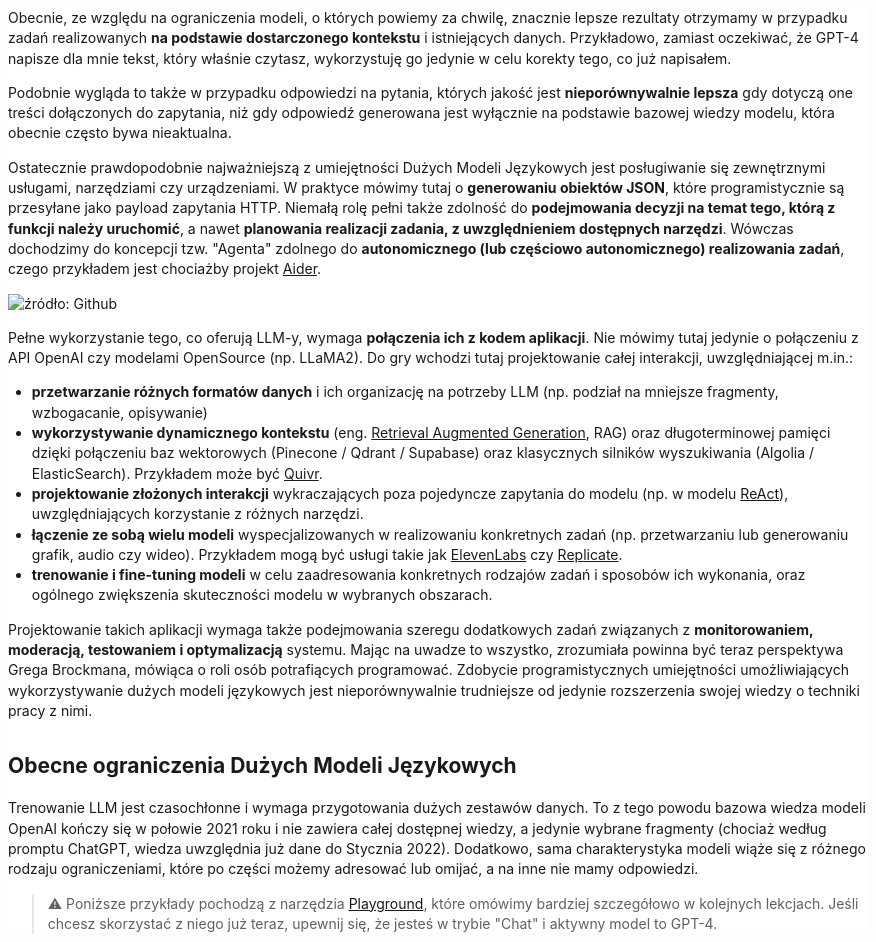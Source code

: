 
Obecnie, ze względu na ograniczenia modeli, o których powiemy za chwilę, znacznie lepsze rezultaty otrzymamy w przypadku zadań realizowanych **na podstawie dostarczonego kontekstu** i istniejących danych. Przykładowo, zamiast oczekiwać, że GPT-4 napisze dla mnie tekst, który właśnie czytasz, wykorzystuję go jedynie w celu korekty tego, co już napisałem.

Podobnie wygląda to także w przypadku odpowiedzi na pytania, których jakość jest **nieporównywalnie lepsza** gdy dotyczą one treści dołączonych do zapytania, niż gdy odpowiedź generowana jest wyłącznie na podstawie bazowej wiedzy modelu, która obecnie często bywa nieaktualna.

Ostatecznie prawdopodobnie najważniejszą z umiejętności Dużych Modeli Językowych jest posługiwanie się zewnętrznymi usługami, narzędziami czy urządzeniami. W praktyce mówimy tutaj o **generowaniu obiektów JSON**, które programistycznie są przesyłane jako payload zapytania HTTP. Niemałą rolę pełni także zdolność do **podejmowania decyzji na temat tego, którą z funkcji należy uruchomić**, a nawet **planowania realizacji zadania, z uwzględnieniem dostępnych narzędzi**. Wówczas dochodzimy do koncepcji tzw. "Agenta" zdolnego do **autonomicznego (lub częściowo autonomicznego) realizowania zadań**, czego przykładem jest chociażby projekt [Aider](https://github.com/paul-gauthier/aider).

![źródło: Github](https://cloud.overment.com/screencast-1693383991.svg)

Pełne wykorzystanie tego, co oferują LLM-y, wymaga **połączenia ich z kodem aplikacji**. Nie mówimy tutaj jedynie o połączeniu z API OpenAI czy modelami OpenSource (np. LLaMA2). Do gry wchodzi tutaj projektowanie całej interakcji, uwzględniającej m.in.:

- **przetwarzanie różnych formatów danych** i ich organizację na potrzeby LLM (np. podział na mniejsze fragmenty, wzbogacanie, opisywanie)
- **wykorzystywanie dynamicznego kontekstu** (eng. [Retrieval Augmented Generation](https://research.ibm.com/blog/retrieval-augmented-generation-RAG), RAG) oraz długoterminowej pamięci dzięki połączeniu baz wektorowych (Pinecone / Qdrant / Supabase) oraz klasycznych silników wyszukiwania (Algolia / ElasticSearch). Przykładem może być [Quivr](https://github.com/stangirard/quivr).
- **projektowanie złożonych interakcji** wykraczających poza pojedyncze zapytania do modelu (np. w modelu [ReAct](https://react-lm.github.io/)), uwzględniających korzystanie z różnych narzędzi.
- **łączenie ze sobą wielu modeli** wyspecjalizowanych w realizowaniu konkretnych zadań (np. przetwarzaniu lub generowaniu grafik, audio czy wideo). Przykładem mogą być usługi takie jak [ElevenLabs](https://www.elevenlabs.io) czy [Replicate](https://replicate.com).
- **trenowanie i fine-tuning modeli** w celu zaadresowania konkretnych rodzajów zadań i sposobów ich wykonania, oraz ogólnego zwiększenia skuteczności modelu w wybranych obszarach.

Projektowanie takich aplikacji wymaga także podejmowania szeregu dodatkowych zadań związanych z **monitorowaniem, moderacją, testowaniem i optymalizacją** systemu. Mając na uwadze to wszystko, zrozumiała powinna być teraz perspektywa Grega Brockmana, mówiąca o roli osób potrafiących programować. Zdobycie programistycznych umiejętności umożliwiających wykorzystywanie dużych modeli językowych jest nieporównywalnie trudniejsze od jedynie rozszerzenia swojej wiedzy o techniki pracy z nimi.

## Obecne ograniczenia Dużych Modeli Językowych

Trenowanie LLM jest czasochłonne i wymaga przygotowania dużych zestawów danych. To z tego powodu bazowa wiedza modeli OpenAI kończy się w połowie 2021 roku i nie zawiera całej dostępnej wiedzy, a jedynie wybrane fragmenty (chociaż według promptu ChatGPT, wiedza uwzględnia już dane do Stycznia 2022). Dodatkowo, sama charakterystyka modeli wiąże się z różnego rodzaju ograniczeniami, które po części możemy adresować lub omijać, a na inne nie mamy odpowiedzi.

> ⚠️ Poniższe przykłady pochodzą z narzędzia [Playground](https://platform.openai.com/playground), które omówimy bardziej szczegółowo w kolejnych lekcjach. Jeśli chcesz skorzystać z niego już teraz, upewnij się, że jesteś w trybie "Chat" i aktywny model to GPT-4.
